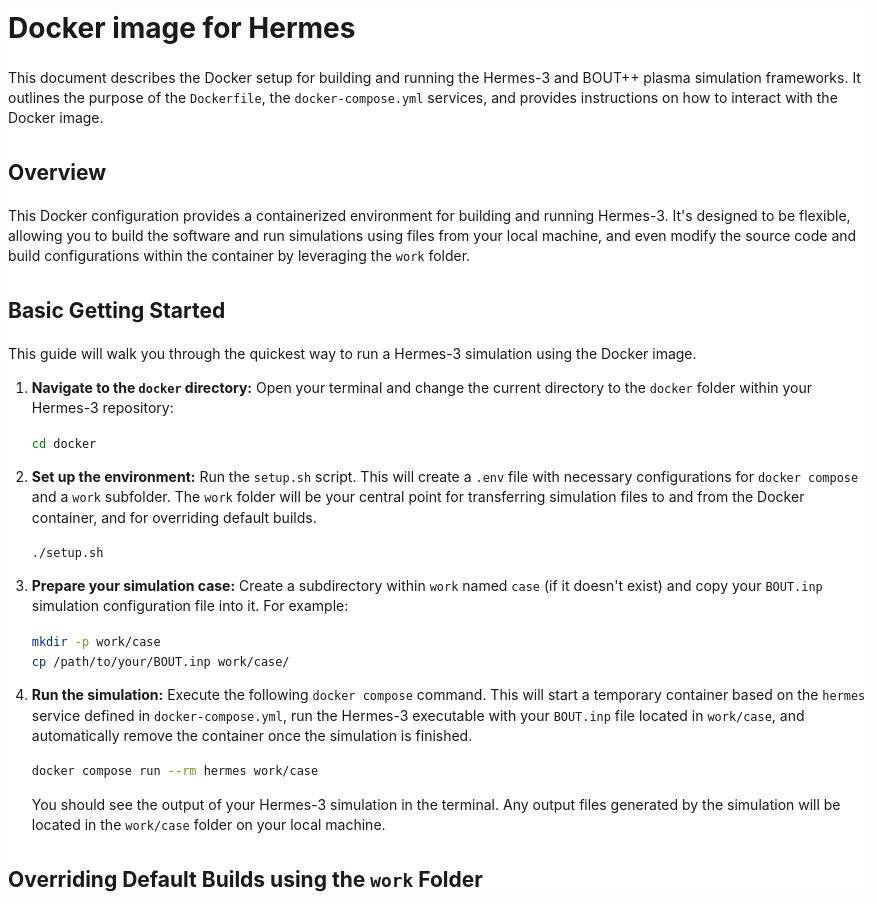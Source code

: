 # Docker image for Hermes

This document describes the Docker setup for building and running the Hermes-3 and BOUT++ plasma simulation frameworks. It outlines the purpose of the `Dockerfile`, the `docker-compose.yml` services, and provides instructions on how to interact with the Docker image.

## Overview

This Docker configuration provides a containerized environment for building and running Hermes-3. It's designed to be flexible, allowing you to build the software and run simulations using files from your local machine, and even modify the source code and build configurations within the container by leveraging the `work` folder.

## Basic Getting Started

This guide will walk you through the quickest way to run a Hermes-3 simulation using the Docker image.

1.  **Navigate to the `docker` directory:** Open your terminal and change the current directory to the `docker` folder within your Hermes-3 repository:
    ```bash
    cd docker
    ```

2.  **Set up the environment:** Run the `setup.sh` script. This will create a `.env` file with necessary configurations for `docker compose` and a `work` subfolder. The `work` folder will be your central point for transferring simulation files to and from the Docker container, and for overriding default builds.
    ```bash
    ./setup.sh
    ```

3.  **Prepare your simulation case:** Create a subdirectory within `work` named `case` (if it doesn't exist) and copy your `BOUT.inp` simulation configuration file into it. For example:
    ```bash
    mkdir -p work/case
    cp /path/to/your/BOUT.inp work/case/
    ```

4.  **Run the simulation:** Execute the following `docker compose` command. This will start a temporary container based on the `hermes` service defined in `docker-compose.yml`, run the Hermes-3 executable with your `BOUT.inp` file located in `work/case`, and automatically remove the container once the simulation is finished.
    ```bash
    docker compose run --rm hermes work/case
    ```
    You should see the output of your Hermes-3 simulation in the terminal. Any output files generated by the simulation will be located in the `work/case` folder on your local machine.

## Overriding Default Builds using the `work` Folder
